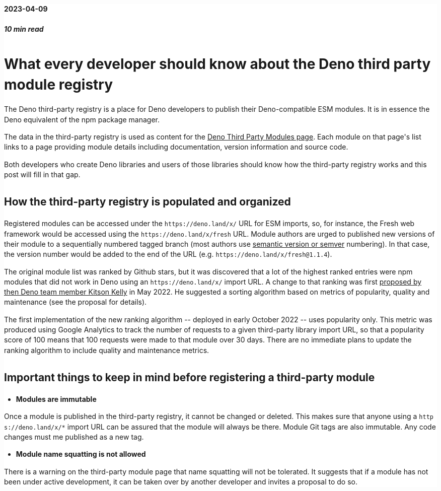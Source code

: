 
#### 2023-04-09

##### _10 min read_

# What every developer should know about the Deno third party module registry

The Deno third-party registry is a place for Deno developers to publish their Deno-compatible ESM modules. It is in essence the Deno equivalent of the npm package manager.

The data in the third-party registry is used as content for the [Deno Third Party Modules page](https://deno.land/x). Each module on that page's list links to a page providing module details including documentation, version information and source code.

Both developers who create Deno libraries and users of those libraries should know how the third-party registry works and this post will fill in that gap.

## How the third-party registry is populated and organized

Registered modules can be accessed under the `https://deno.land/x/` URL for ESM imports, so, for instance, the Fresh web framework would be accessed using the `https://deno.land/x/fresh` URL. Module authors are urged to published new versions of their module to a sequentially numbered tagged branch (most authors use [semantic version or semver](https://semver.org/spec/v2.0.0.html) numbering). In that case, the version number would be added to the end of the URL (e.g. `https://deno.land/x/fresh@1.1.4`).

The original module list was ranked by Github stars, but it was discovered that a lot of the highest ranked entries were npm modules that did not work in Deno using an `https://deno.land/x/` import URL. A change to that ranking was first [proposed by then Deno team member Kitson Kelly](https://github.com/denoland/dotland/issues/2133) in May 2022. He suggested a sorting algorithm based on metrics of popularity, quality and maintenance (see the proposal for details).

The first implementation of the new ranking algorithm -- deployed in early October 2022 -- uses popularity only. This metric was produced using Google Analytics to track the number of requests to a given third-party library import URL, so that a popularity score of 100 means that 100 requests were made to that module over 30 days. There are no immediate plans to update the ranking algorithm to include quality and maintenance metrics.

## Important things to keep in mind before registering a third-party module

- **Modules are immutable**

Once a module is published in the third-party registry, it cannot be changed or deleted. This makes sure that anyone using a `https://deno.land/x/*` import URL can be assured that the module will always be there. Module Git tags are also immutable. Any code changes must me published as a new tag.

- **Module name squatting is not allowed**

There is a warning on the third-party module page that name squatting will not be tolerated. It suggests that if a module has not been under active development, it can be taken over by another developer and invites a proposal to do so.

